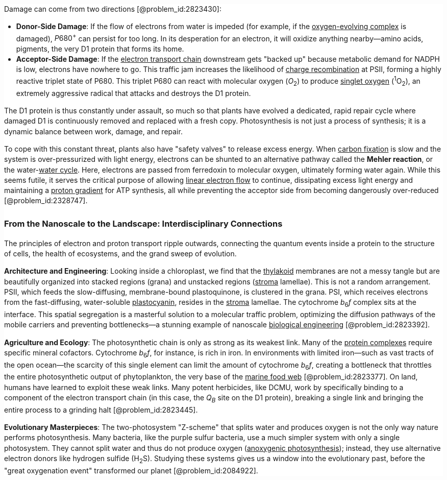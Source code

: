 Damage can come from two directions [@problem_id:2823430]:
- **Donor-Side Damage**: If the flow of electrons from water is impeded (for example, if the [oxygen-evolving complex](@article_id:137625) is damaged), $P680^+$ can persist for too long. In its desperation for an electron, it will oxidize anything nearby—amino acids, pigments, the very D1 protein that forms its home.
- **Acceptor-Side Damage**: If the [electron transport chain](@article_id:144516) downstream gets "backed up" because metabolic demand for NADPH is low, electrons have nowhere to go. This traffic jam increases the likelihood of [charge recombination](@article_id:198772) at PSII, forming a highly reactive triplet state of P680. This triplet P680 can react with molecular oxygen ($O_2$) to produce [singlet oxygen](@article_id:174922) ($^1\mathrm{O}_2$), an extremely aggressive radical that attacks and destroys the D1 protein.

The D1 protein is thus constantly under assault, so much so that plants have evolved a dedicated, rapid repair cycle where damaged D1 is continuously removed and replaced with a fresh copy. Photosynthesis is not just a process of synthesis; it is a dynamic balance between work, damage, and repair.

To cope with this constant threat, plants also have "safety valves" to release excess energy. When [carbon fixation](@article_id:139230) is slow and the system is over-pressurized with light energy, electrons can be shunted to an alternative pathway called the **Mehler reaction**, or the water-[water cycle](@article_id:144340). Here, electrons are passed from ferredoxin to molecular oxygen, ultimately forming water again. While this seems futile, it serves the critical purpose of allowing [linear electron flow](@article_id:141208) to continue, dissipating excess light energy and maintaining a [proton gradient](@article_id:154261) for ATP synthesis, all while preventing the acceptor side from becoming dangerously over-reduced [@problem_id:2328747].

### From the Nanoscale to the Landscape: Interdisciplinary Connections

The principles of electron and proton transport ripple outwards, connecting the quantum events inside a protein to the structure of cells, the health of ecosystems, and the grand sweep of evolution.

**Architecture and Engineering**: Looking inside a chloroplast, we find that the [thylakoid](@article_id:178420) membranes are not a messy tangle but are beautifully organized into stacked regions (grana) and unstacked regions ([stroma](@article_id:167468) lamellae). This is not a random arrangement. PSII, which feeds the slow-diffusing, membrane-bound plastoquinone, is clustered in the grana. PSI, which receives electrons from the fast-diffusing, water-soluble [plastocyanin](@article_id:156039), resides in the [stroma](@article_id:167468) lamellae. The cytochrome $b_6f$ complex sits at the interface. This spatial segregation is a masterful solution to a molecular traffic problem, optimizing the diffusion pathways of the mobile carriers and preventing bottlenecks—a stunning example of nanoscale [biological engineering](@article_id:270396) [@problem_id:2823392].

**Agriculture and Ecology**: The photosynthetic chain is only as strong as its weakest link. Many of the [protein complexes](@article_id:268744) require specific mineral cofactors. Cytochrome $b_6f$, for instance, is rich in iron. In environments with limited iron—such as vast tracts of the open ocean—the scarcity of this single element can limit the amount of cytochrome $b_6f$, creating a bottleneck that throttles the entire photosynthetic output of phytoplankton, the very base of the [marine food web](@article_id:182163) [@problem_id:2823377]. On land, humans have learned to exploit these weak links. Many potent herbicides, like DCMU, work by specifically binding to a component of the electron transport chain (in this case, the $Q_B$ site on the D1 protein), breaking a single link and bringing the entire process to a grinding halt [@problem_id:2823445].

**Evolutionary Masterpieces**: The two-photosystem "Z-scheme" that splits water and produces oxygen is not the only way nature performs photosynthesis. Many bacteria, like the purple sulfur bacteria, use a much simpler system with only a single photosystem. They cannot split water and thus do not produce oxygen ([anoxygenic photosynthesis](@article_id:167119)); instead, they use alternative electron donors like hydrogen sulfide ($\mathrm{H_2S}$). Studying these systems gives us a window into the evolutionary past, before the "great oxygenation event" transformed our planet [@problem_id:2084922].
